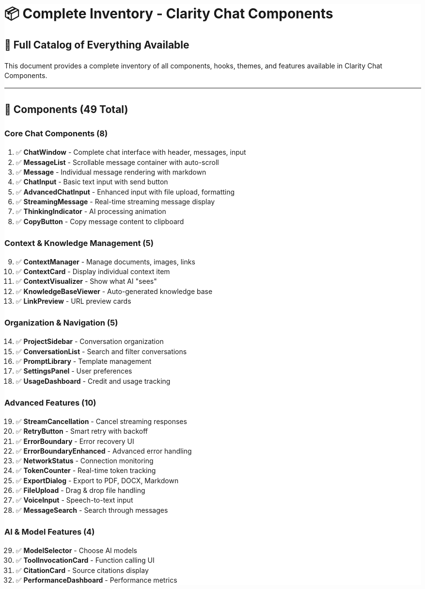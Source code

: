 # 📦 Complete Inventory - Clarity Chat Components

## 🎯 Full Catalog of Everything Available

This document provides a complete inventory of all components, hooks, themes, and features available in Clarity Chat Components.

---

## 🧩 Components (49 Total)

### Core Chat Components (8)
1. ✅ **ChatWindow** - Complete chat interface with header, messages, input
2. ✅ **MessageList** - Scrollable message container with auto-scroll
3. ✅ **Message** - Individual message rendering with markdown
4. ✅ **ChatInput** - Basic text input with send button
5. ✅ **AdvancedChatInput** - Enhanced input with file upload, formatting
6. ✅ **StreamingMessage** - Real-time streaming message display
7. ✅ **ThinkingIndicator** - AI processing animation
8. ✅ **CopyButton** - Copy message content to clipboard

### Context & Knowledge Management (5)
9. ✅ **ContextManager** - Manage documents, images, links
10. ✅ **ContextCard** - Display individual context item
11. ✅ **ContextVisualizer** - Show what AI "sees"
12. ✅ **KnowledgeBaseViewer** - Auto-generated knowledge base
13. ✅ **LinkPreview** - URL preview cards

### Organization & Navigation (5)
14. ✅ **ProjectSidebar** - Conversation organization
15. ✅ **ConversationList** - Search and filter conversations
16. ✅ **PromptLibrary** - Template management
17. ✅ **SettingsPanel** - User preferences
18. ✅ **UsageDashboard** - Credit and usage tracking

### Advanced Features (10)
19. ✅ **StreamCancellation** - Cancel streaming responses
20. ✅ **RetryButton** - Smart retry with backoff
21. ✅ **ErrorBoundary** - Error recovery UI
22. ✅ **ErrorBoundaryEnhanced** - Advanced error handling
23. ✅ **NetworkStatus** - Connection monitoring
24. ✅ **TokenCounter** - Real-time token tracking
25. ✅ **ExportDialog** - Export to PDF, DOCX, Markdown
26. ✅ **FileUpload** - Drag & drop file handling
27. ✅ **VoiceInput** - Speech-to-text input
28. ✅ **MessageSearch** - Search through messages

### AI & Model Features (4)
29. ✅ **ModelSelector** - Choose AI models
30. ✅ **ToolInvocationCard** - Function calling UI
31. ✅ **CitationCard** - Source citations display
32. ✅ **PerformanceDashboard** - Performance metrics
